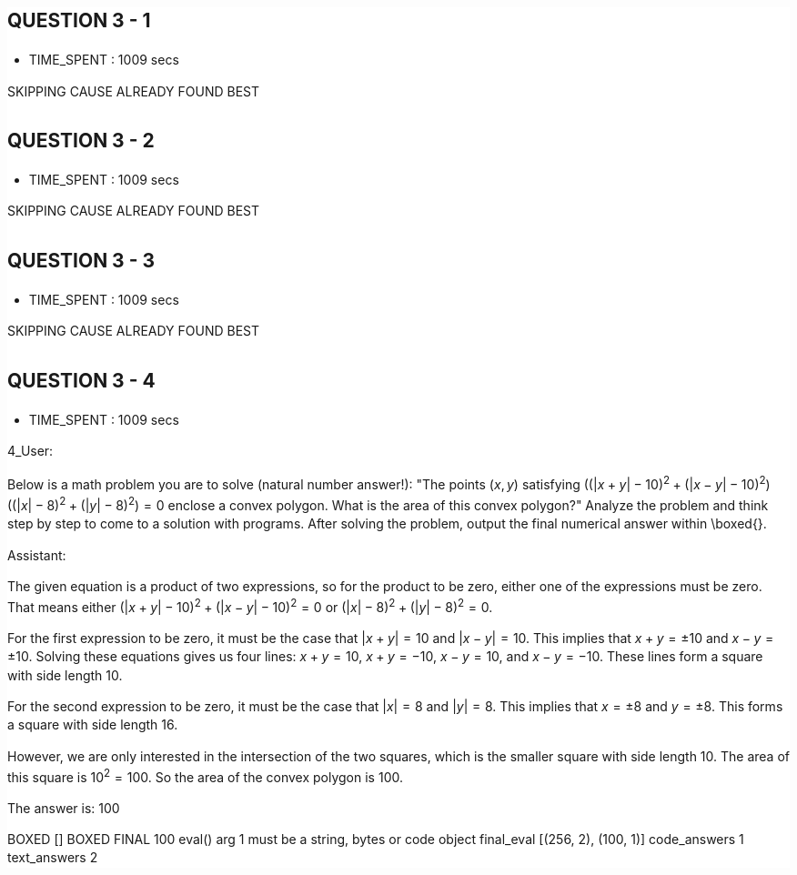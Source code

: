 

## QUESTION 3 - 1 
- TIME_SPENT : 1009 secs

SKIPPING CAUSE ALREADY FOUND BEST



## QUESTION 3 - 2 
- TIME_SPENT : 1009 secs

SKIPPING CAUSE ALREADY FOUND BEST



## QUESTION 3 - 3 
- TIME_SPENT : 1009 secs

SKIPPING CAUSE ALREADY FOUND BEST



## QUESTION 3 - 4 
- TIME_SPENT : 1009 secs

4_User:

Below is a math problem you are to solve (natural number answer!):
"The points $\left(x, y\right)$ satisfying $((\vert x + y \vert - 10)^2 + ( \vert x - y \vert - 10)^2)((\vert x \vert - 8)^2 + ( \vert y \vert - 8)^2) = 0$ enclose a convex polygon. What is the area of this convex polygon?"
Analyze the problem and think step by step to come to a solution with programs. After solving the problem, output the final numerical answer within \boxed{}.

Assistant:

 The given equation is a product of two expressions, so for the product to be zero, either one of the expressions must be zero. That means either $(\vert x + y \vert - 10)^2 + ( \vert x - y \vert - 10)^2 = 0$ or $(\vert x \vert - 8)^2 + ( \vert y \vert - 8)^2 = 0$.

For the first expression to be zero, it must be the case that $\vert x + y \vert = 10$ and $\vert x - y \vert = 10$. This implies that $x + y = \pm 10$ and $x - y = \pm 10$. Solving these equations gives us four lines: $x + y = 10$, $x + y = -10$, $x - y = 10$, and $x - y = -10$. These lines form a square with side length 10.

For the second expression to be zero, it must be the case that $\vert x \vert = 8$ and $\vert y \vert = 8$. This implies that $x = \pm 8$ and $y = \pm 8$. This forms a square with side length 16.

However, we are only interested in the intersection of the two squares, which is the smaller square with side length 10. The area of this square is $10^2 = 100$. So the area of the convex polygon is 100.

The answer is: $100$

BOXED []
BOXED FINAL 100
eval() arg 1 must be a string, bytes or code object final_eval
[(256, 2), (100, 1)]
code_answers 1 text_answers 2
